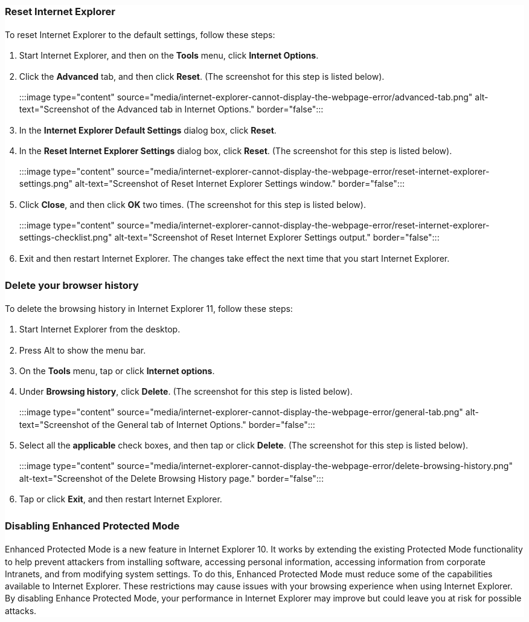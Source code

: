 ### Reset Internet Explorer

To reset Internet Explorer to the default settings, follow these steps:

1. Start Internet Explorer, and then on the **Tools** menu, click **Internet Options**.
2. Click the **Advanced** tab, and then click **Reset**. (The screenshot for this step is listed below).

    :::image type="content" source="media/internet-explorer-cannot-display-the-webpage-error/advanced-tab.png" alt-text="Screenshot of the Advanced tab in Internet Options." border="false":::

3. In the **Internet Explorer Default Settings** dialog box, click **Reset**.
4. In the **Reset Internet Explorer Settings** dialog box, click **Reset**. (The screenshot for this step is listed below).

    :::image type="content" source="media/internet-explorer-cannot-display-the-webpage-error/reset-internet-explorer-settings.png" alt-text="Screenshot of Reset Internet Explorer Settings window." border="false":::

5. Click **Close**, and then click **OK** two times. (The screenshot for this step is listed below).

    :::image type="content" source="media/internet-explorer-cannot-display-the-webpage-error/reset-internet-explorer-settings-checklist.png" alt-text="Screenshot of Reset Internet Explorer Settings output." border="false":::

6. Exit and then restart Internet Explorer. The changes take effect the next time that you start Internet Explorer.

### Delete your browser history

To delete the browsing history in Internet Explorer 11, follow these steps:

1. Start Internet Explorer from the desktop.
2. Press Alt to show the menu bar.
3. On the **Tools** menu, tap or click **Internet options**.
4. Under **Browsing history**, click **Delete**. (The screenshot for this step is listed below).

    :::image type="content" source="media/internet-explorer-cannot-display-the-webpage-error/general-tab.png" alt-text="Screenshot of the General tab of Internet Options." border="false":::

5. Select all the **applicable** check boxes, and then tap or click **Delete**. (The screenshot for this step is listed below).

    :::image type="content" source="media/internet-explorer-cannot-display-the-webpage-error/delete-browsing-history.png" alt-text="Screenshot of the Delete Browsing History page." border="false":::

6. Tap or click **Exit**, and then restart Internet Explorer.

### Disabling Enhanced Protected Mode

Enhanced Protected Mode is a new feature in Internet Explorer 10. It works by extending the existing Protected Mode functionality to help prevent attackers from installing software, accessing personal information, accessing information from corporate Intranets, and from modifying system settings. To do this, Enhanced Protected Mode must reduce some of the capabilities available to Internet Explorer. These restrictions may cause issues with your browsing experience when using Internet Explorer. By disabling Enhance Protected Mode, your performance in Internet Explorer may improve but could leave you at risk for possible attacks.
